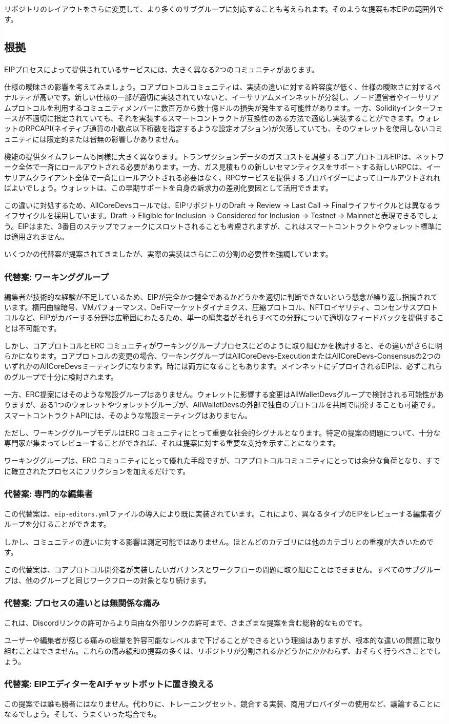 リポジトリのレイアウトをさらに変更して、より多くのサブグループに対応することも考えられます。そのような提案も本EIPの範囲外です。

## 根拠

EIPプロセスによって提供されているサービスには、大きく異なる2つのコミュニティがあります。

仕様の曖昧さの影響を考えてみましょう。コアプロトコルコミュニティは、実装の違いに対する許容度が低く、仕様の曖昧さに対するペナルティが高いです。新しい仕様の一部が適切に実装されていないと、イーサリアムメインネットが分裂し、ノード運営者やイーサリアムプロトコルを利用するコミュニティメンバーに数百万から数十億ドルの損失が発生する可能性があります。一方、Solidityインターフェースが不適切に指定されていても、それを実装するスマートコントラクトが互換性のある方法で適応し実装することができます。ウォレットのRPCAPI(ネイティブ通貨の小数点以下桁数を指定するような設定オプション)が欠落していても、そのウォレットを使用しないコミュニティには限定的または皆無の影響しかありません。

機能の提供タイムフレームも同様に大きく異なります。トランザクションデータのガスコストを調整するコアプロトコルEIPは、ネットワーク全体で一斉にロールアウトされる必要があります。一方、ガス見積もりの新しいセマンティクスをサポートする新しいRPCは、イーサリアムクライアント全体で一斉にロールアウトされる必要はなく、RPCサービスを提供するプロバイダーによってロールアウトされればよいでしょう。ウォレットは、この早期サポートを自身の訴求力の差別化要因として活用できます。

この違いに対処するため、AllCoreDevsコールでは、EIPリポジトリのDraft -> Review -> Last Call -> Finalライフサイクルとは異なるライフサイクルを採用しています。Draft -> Eligible for Inclusion -> Considered for Inclusion -> Testnet -> Mainnetと表現できるでしょう。EIPはまた、3番目のステップでフォークにスロットされることも考慮されますが、これはスマートコントラクトやウォレット標準には適用されません。

いくつかの代替案が提案されてきましたが、実際の実装はさらにこの分割の必要性を強調しています。

### 代替案: ワーキンググループ

編集者が技術的な経験が不足しているため、EIPが完全かつ健全であるかどうかを適切に判断できないという懸念が繰り返し指摘されています。楕円曲線暗号、VMパフォーマンス、DeFiマーケットダイナミクス、圧縮プロトコル、NFTロイヤリティ、コンセンサスプロトコルなど、EIPがカバーする分野は広範囲にわたるため、単一の編集者がそれらすべての分野について適切なフィードバックを提供することは不可能です。

しかし、コアプロトコルとERC コミュニティがワーキンググループプロセスにどのように取り組むかを検討すると、その違いがさらに明らかになります。コアプロトコルの変更の場合、ワーキンググループはAllCoreDevs-ExecutionまたはAllCoreDevs-Consensusの2つのいずれかのAllCoreDevsミーティングになります。時には両方になることもあります。メインネットにデプロイされるEIPは、必ずこれらのグループで十分に検討されます。

一方、ERC提案にはそのような常設グループはありません。ウォレットに影響する変更はAllWalletDevsグループで検討される可能性がありますが、ある1つのウォレットやウォレットグループが、AllWalletDevsの外部で独自のプロトコルを共同で開発することも可能です。スマートコントラクトAPIには、そのような常設ミーティングはありません。

ただし、ワーキンググループモデルはERC コミュニティにとって重要な社会的シグナルとなります。特定の提案の問題について、十分な専門家が集まってレビューすることができれば、それは提案に対する重要な支持を示すことになります。

ワーキンググループは、ERC コミュニティにとって優れた手段ですが、コアプロトコルコミュニティにとっては余分な負荷となり、すでに確立されたプロセスにフリクションを加えるだけです。

### 代替案: 専門的な編集者

この代替案は、`eip-editors.yml`ファイルの導入により既に実装されています。これにより、異なるタイプのEIPをレビューする編集者グループを分けることができます。

しかし、コミュニティの違いに対する影響は測定可能ではありません。ほとんどのカテゴリには他のカテゴリとの重複が大きいためです。

この代替案は、コアプロトコル開発者が実装したいガバナンスとワークフローの問題に取り組むことはできません。すべてのサブグループは、他のグループと同じワークフローの対象となり続けます。

### 代替案: プロセスの違いとは無関係な痛み

これは、Discordリンクの許可からより自由な外部リンクの許可まで、さまざまな提案を含む総称的なものです。

ユーザーや編集者が感じる痛みの総量を許容可能なレベルまで下げることができるという理論はありますが、根本的な違いの問題に取り組むことはできません。これらの痛み緩和の提案の多くは、リポジトリが分割されるかどうかにかかわらず、おそらく行うべきことでしょう。

### 代替案: EIPエディターをAIチャットボットに置き換える

この提案では誰も勝者にはなりません。代わりに、トレーニングセット、競合する実装、商用プロバイダーの使用など、議論することになるでしょう。そして、うまくいった場合でも。
